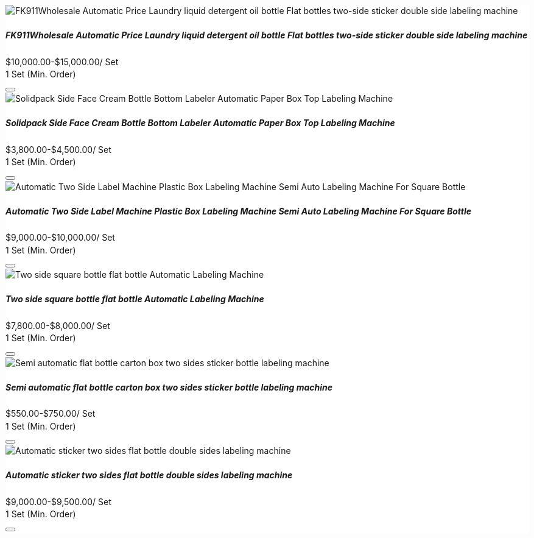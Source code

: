 <div class="col mb-5"><div class="card h-100"><img class="card-img-top" src="https://img.vkpack.com/Automatic-Labeling-Machine-80.jpg" alt="FK911Wholesale Automatic Price Laundry liquid detergent oil bottle Flat bottles two-side sticker double side labeling machine" /><div class="card-body p-4"> <div class="text-center"><h5 class="fw-bolder text-truncate">FK911Wholesale Automatic Price Laundry liquid detergent oil bottle Flat bottles two-side sticker double side labeling machine</h5><div class="d-flex justify-content-center small text-warning mb-2"><div class="bi-star-fill"></div><div class="bi-star-fill"></div><div class="bi-star-fill"></div><div class="bi-star-fill"></div><div class="bi-star-fill"></div></div>$10,000.00-$15,000.00/ Set<br/>1 Set (Min. Order)</div></div><div class="card-footer p-4 pt-0 border-top-0 bg-transparent"><div class="text-center"><button class="btn btn-outline-dark"><div id="MyLiveChatContainer"></div></button></div></div><div class="list-info text-truncate"></div></div></div>
<div class="col mb-5"><div class="card h-100"><img class="card-img-top" src="https://img.vkpack.com/Automatic-Labeling-Machine-99.jpg" alt="Solidpack Side Face Cream Bottle Bottom Labeler Automatic Paper Box Top Labeling Machine" /><div class="card-body p-4"> <div class="text-center"><h5 class="fw-bolder text-truncate">Solidpack Side Face Cream Bottle Bottom Labeler Automatic Paper Box Top Labeling Machine</h5><div class="d-flex justify-content-center small text-warning mb-2"><div class="bi-star-fill"></div><div class="bi-star-fill"></div><div class="bi-star-fill"></div><div class="bi-star-fill"></div><div class="bi-star-fill"></div></div>$3,800.00-$4,500.00/ Set<br/>1 Set (Min. Order)</div></div><div class="card-footer p-4 pt-0 border-top-0 bg-transparent"><div class="text-center"><button class="btn btn-outline-dark"><div id="MyLiveChatContainer"></div></button></div></div><div class="list-info text-truncate"></div></div></div>
<div class="col mb-5"><div class="card h-100"><img class="card-img-top" src="https://img.vkpack.com/Automatic-Labeling-Machine-49.jpg" alt="Automatic Two Side Label Machine Plastic Box Labeling Machine Semi Auto Labeling Machine For Square Bottle" /><div class="card-body p-4"> <div class="text-center"><h5 class="fw-bolder text-truncate">Automatic Two Side Label Machine Plastic Box Labeling Machine Semi Auto Labeling Machine For Square Bottle</h5><div class="d-flex justify-content-center small text-warning mb-2"><div class="bi-star-fill"></div><div class="bi-star-fill"></div><div class="bi-star-fill"></div><div class="bi-star-fill"></div><div class="bi-star-fill"></div></div>$9,000.00-$10,000.00/ Set<br/>1 Set (Min. Order)</div></div><div class="card-footer p-4 pt-0 border-top-0 bg-transparent"><div class="text-center"><button class="btn btn-outline-dark"><div id="MyLiveChatContainer"></div></button></div></div><div class="list-info text-truncate"></div></div></div>
<div class="col mb-5"><div class="card h-100"><img class="card-img-top" src="https://img.vkpack.com/Automatic-Labeling-Machine-71.jpg" alt="Two side square bottle flat bottle Automatic Labeling Machine" /><div class="card-body p-4"> <div class="text-center"><h5 class="fw-bolder text-truncate">Two side square bottle flat bottle Automatic Labeling Machine</h5><div class="d-flex justify-content-center small text-warning mb-2"><div class="bi-star-fill"></div><div class="bi-star-fill"></div><div class="bi-star-fill"></div><div class="bi-star-fill"></div><div class="bi-star-fill"></div></div>$7,800.00-$8,000.00/ Set<br/>1 Set (Min. Order)</div></div><div class="card-footer p-4 pt-0 border-top-0 bg-transparent"><div class="text-center"><button class="btn btn-outline-dark"><div id="MyLiveChatContainer"></div></button></div></div><div class="list-info text-truncate"></div></div></div>
<div class="col mb-5"><div class="card h-100"><img class="card-img-top" src="https://img.vkpack.com/Automatic-Labeling-Machine-124.jpg" alt="Semi automatic flat bottle carton box two sides sticker bottle labeling machine" /><div class="card-body p-4"> <div class="text-center"><h5 class="fw-bolder text-truncate">Semi automatic flat bottle carton box two sides sticker bottle labeling machine</h5><div class="d-flex justify-content-center small text-warning mb-2"><div class="bi-star-fill"></div><div class="bi-star-fill"></div><div class="bi-star-fill"></div><div class="bi-star-fill"></div><div class="bi-star-fill"></div></div>$550.00-$750.00/ Set<br/>1 Set (Min. Order)</div></div><div class="card-footer p-4 pt-0 border-top-0 bg-transparent"><div class="text-center"><button class="btn btn-outline-dark"><div id="MyLiveChatContainer"></div></button></div></div><div class="list-info text-truncate"></div></div></div>
<div class="col mb-5"><div class="card h-100"><img class="card-img-top" src="https://img.vkpack.com/Automatic-Labeling-Machine-137.jpg" alt="Automatic sticker two sides flat bottle double sides labeling machine" /><div class="card-body p-4"> <div class="text-center"><h5 class="fw-bolder text-truncate">Automatic sticker two sides flat bottle double sides labeling machine</h5><div class="d-flex justify-content-center small text-warning mb-2"><div class="bi-star-fill"></div><div class="bi-star-fill"></div><div class="bi-star-fill"></div><div class="bi-star-fill"></div><div class="bi-star-fill"></div></div>$9,000.00-$9,500.00/ Set<br/>1 Set (Min. Order)</div></div><div class="card-footer p-4 pt-0 border-top-0 bg-transparent"><div class="text-center"><button class="btn btn-outline-dark"><div id="MyLiveChatContainer"></div></button></div></div><div class="list-info text-truncate"></div></div></div>